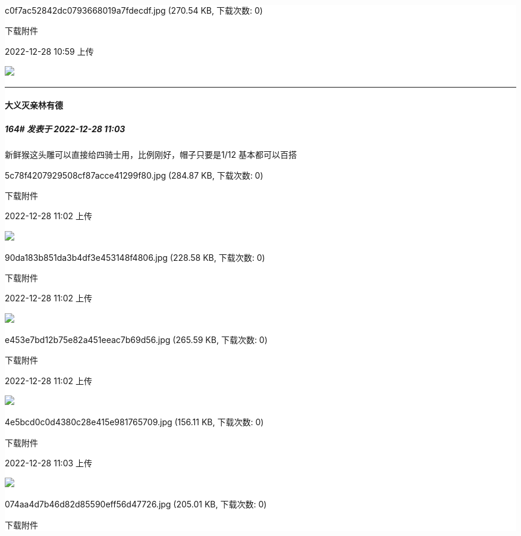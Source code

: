 c0f7ac52842dc0793668019a7fdecdf.jpg
(270.54 KB, 下载次数: 0)

下载附件

2022-12-28 10:59 上传

<img src="https://img.saraba1st.com/forum/202212/28/105905z0pykogpxpcpfvvt.jpg" referrerpolicy="no-referrer">



*****

####  大义灭亲林有德  
##### 164#       发表于 2022-12-28 11:03

新鲜猴这头雕可以直接给四骑士用，比例刚好，帽子只要是1/12 基本都可以百搭

5c78f4207929508cf87acce41299f80.jpg
(284.87 KB, 下载次数: 0)

下载附件

2022-12-28 11:02 上传

<img src="https://img.saraba1st.com/forum/202212/28/110217ummiea78e85ake8l.jpg" referrerpolicy="no-referrer">

90da183b851da3b4df3e453148f4806.jpg
(228.58 KB, 下载次数: 0)

下载附件

2022-12-28 11:02 上传

<img src="https://img.saraba1st.com/forum/202212/28/110217weep84e5e4tpi1mh.jpg" referrerpolicy="no-referrer">

e453e7bd12b75e82a451eeac7b69d56.jpg
(265.59 KB, 下载次数: 0)

下载附件

2022-12-28 11:02 上传

<img src="https://img.saraba1st.com/forum/202212/28/110218ruo6ncnpo8hdjtho.jpg" referrerpolicy="no-referrer">

4e5bcd0c0d4380c28e415e981765709.jpg
(156.11 KB, 下载次数: 0)

下载附件

2022-12-28 11:03 上传

<img src="https://img.saraba1st.com/forum/202212/28/110335s8xkiuasx6rs4s4k.jpg" referrerpolicy="no-referrer">

074aa4d7b46d82d85590eff56d47726.jpg
(205.01 KB, 下载次数: 0)

下载附件
